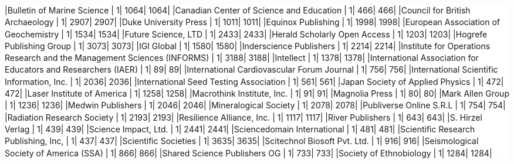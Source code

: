 |Bulletin of Marine Science                                                     |        1|              1064|          1064|
|Canadian Center of Science and Education                                       |        1|               466|           466|
|Council for British Archaeology                                                |        1|              2907|          2907|
|Duke University Press                                                          |        1|              1011|          1011|
|Equinox Publishing                                                             |        1|              1998|          1998|
|European Association of Geochemistry                                           |        1|              1534|          1534|
|Future Science, LTD                                                            |        1|              2433|          2433|
|Herald Scholarly Open Access                                                   |        1|              1203|          1203|
|Hogrefe Publishing Group                                                       |        1|              3073|          3073|
|IGI Global                                                                     |        1|              1580|          1580|
|Inderscience Publishers                                                        |        1|              2214|          2214|
|Institute for Operations Research and the Management Sciences (INFORMS)        |        1|              3188|          3188|
|Intellect                                                                      |        1|              1378|          1378|
|International Association for Educators and Researchers (IAER)                 |        1|                89|            89|
|International Cardiovascular Forum Journal                                     |        1|               756|           756|
|International Scientific Information, Inc.                                     |        1|              2036|          2036|
|International Seed Testing Association                                         |        1|               561|           561|
|Japan Society of Applied Physics                                               |        1|               472|           472|
|Laser Institute of America                                                     |        1|              1258|          1258|
|Macrothink Institute, Inc.                                                     |        1|                91|            91|
|Magnolia Press                                                                 |        1|                80|            80|
|Mark Allen Group                                                               |        1|              1236|          1236|
|Medwin Publishers                                                              |        1|              2046|          2046|
|Mineralogical Society                                                          |        1|              2078|          2078|
|Publiverse Online S.R.L                                                        |        1|               754|           754|
|Radiation Research Society                                                     |        1|              2193|          2193|
|Resilience Alliance, Inc.                                                      |        1|              1117|          1117|
|River Publishers                                                               |        1|               643|           643|
|S. Hirzel Verlag                                                               |        1|               439|           439|
|Science Impact, Ltd.                                                           |        1|              2441|          2441|
|Sciencedomain International                                                    |        1|               481|           481|
|Scientific Research Publishing, Inc,                                           |        1|               437|           437|
|Scientific Societies                                                           |        1|              3635|          3635|
|Scitechnol Biosoft Pvt. Ltd.                                                   |        1|               916|           916|
|Seismological Society of America (SSA)                                         |        1|               866|           866|
|Shared Science Publishers OG                                                   |        1|               733|           733|
|Society of Ethnobiology                                                        |        1|              1284|          1284|